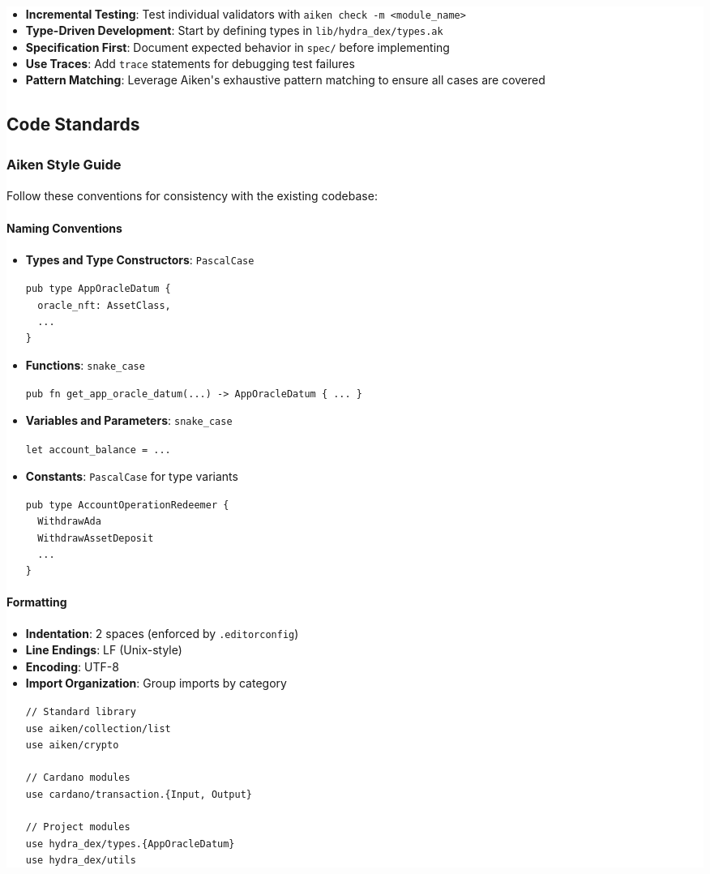 - **Incremental Testing**: Test individual validators with `aiken check -m <module_name>`
- **Type-Driven Development**: Start by defining types in `lib/hydra_dex/types.ak`
- **Specification First**: Document expected behavior in `spec/` before implementing
- **Use Traces**: Add `trace` statements for debugging test failures
- **Pattern Matching**: Leverage Aiken's exhaustive pattern matching to ensure all cases are covered

## Code Standards

### Aiken Style Guide

Follow these conventions for consistency with the existing codebase:

#### Naming Conventions

- **Types and Type Constructors**: `PascalCase`
  ```aiken
  pub type AppOracleDatum {
    oracle_nft: AssetClass,
    ...
  }
  ```

- **Functions**: `snake_case`
  ```aiken
  pub fn get_app_oracle_datum(...) -> AppOracleDatum { ... }
  ```

- **Variables and Parameters**: `snake_case`
  ```aiken
  let account_balance = ...
  ```

- **Constants**: `PascalCase` for type variants
  ```aiken
  pub type AccountOperationRedeemer {
    WithdrawAda
    WithdrawAssetDeposit
    ...
  }
  ```

#### Formatting

- **Indentation**: 2 spaces (enforced by `.editorconfig`)
- **Line Endings**: LF (Unix-style)
- **Encoding**: UTF-8
- **Import Organization**: Group imports by category
  ```aiken
  // Standard library
  use aiken/collection/list
  use aiken/crypto

  // Cardano modules
  use cardano/transaction.{Input, Output}

  // Project modules
  use hydra_dex/types.{AppOracleDatum}
  use hydra_dex/utils
  ```
